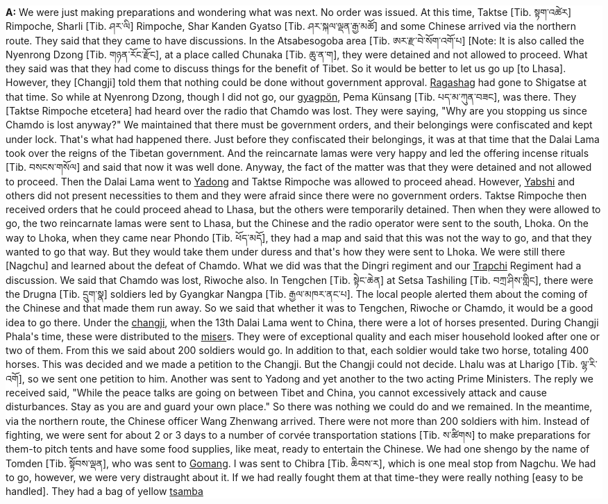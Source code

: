 **A:**  We were just making preparations and wondering what was next. No order was issued. At this time, Taktse [Tib. སྟག་འཚེར] Rimpoche, Sharli [Tib. ཤར་ལི] Rimpoche, Shar Kanden Gyatso [Tib. ཤར་སྐལ་ལྡན་རྒྱ་མཚོ] and some Chinese arrived via the northern route. They said that they came to have discussions. In the Atsabesogoba area [Tib. ཨར་རྫ་བེ་སོག་འགོ་པ]
[Note: It is also called the Nyenrong Dzong [Tib. གཉན་རོང་རྫོང], at a place called Chunaka [Tib. ཆུ་ན་ག], they were detained and not allowed to proceed. What they said was that they had come to discuss things for the benefit of Tibet. So it would be better to let us go up [to Lhasa]. However, they [Changji] told them that nothing could be done without government approval. <a href="#" data-tooltip="[tib. རག་ཁ་ཤག] The family name of a well known aristocratic official who was a Kalön in the 1950s.">Ragashag</a> had gone to Shigatse at that time. So while at Nyenrong Dzong, though I did not go, our <a href="#" data-tooltip="[tib. བརྒྱ་དཔོན་ཐོ] A military officer in charge of a unit of 100 soldiers.">gyagpön</a>, Pema Künsang [Tib. པད་མ་ཀུན་བཟང], was there. They [Taktse Rimpoche etcetera] had heard over the radio that Chamdo was lost. They were saying, "Why are you stopping us since Chamdo is lost anyway?" We maintained that there must be government orders, and their belongings were confiscated and kept under lock. That's what had happened there. Just before they confiscated their belongings, it was at that time that the Dalai Lama took over the reigns of the Tibetan government. And the reincarnate lamas were very happy and led the offering incense rituals [Tib. བསངས་གསོལ] and said that now it was well done. Anyway, the fact of the matter was that they were detained and not allowed to proceed. Then the Dalai Lama went to <a href="#" data-tooltip="[ch. 亚东] The Chinese name for the Tibetan town called Tromo that is located on the Sikkim border.">Yadong</a> and Taktse Rimpoche was allowed to proceed ahead. However, <a href="#" data-tooltip="[tib. ཡབ་གཞིས] 1. The title given to a family of a Dalai Lama. 2. When used by itself, e.g., Yabshi&#x27;s house, it refers to the family of the current Dalai Lama.">Yabshi</a> and others did not present necessities to them and they were afraid since there were no government orders. Taktse Rimpoche then received orders that he could proceed ahead to Lhasa, but the others were temporarily detained. Then when they were allowed to go, the two reincarnate lamas were sent to Lhasa, but the Chinese and the radio operator were sent to the south, Lhoka. On the way to Lhoka, when they came near Phondo [Tib. ཕོད་མདོ], they had a map and said that this was not the way to go, and that they wanted to go that way. But they would take them under duress and that's how they were sent to Lhoka. We were still there [Nagchu] and learned about the defeat of Chamdo. What we did was that the Dingri regiment and our <a href="#" data-tooltip="[tib. གྲྭ་བཞི] 1. An area below Sera Monastery. 2. The location of the Tibetan Armory-Mint Office and the regimental headquarters of the Khadang Regiment, which was also called the Trapchi Regiment.">Trapchi</a> Regiment had a discussion. We said that Chamdo was lost, Riwoche also. In Tengchen [Tib. སྟེང་ཆེན] at Setsa Tashiling [Tib. བཀྲ་ཤིས་གླིང], there were the Drugna [Tib. དྲུག་སྣ] soldiers led by Gyangkar Nangpa [Tib. རྒྱལ་མཁར་ནང་པ]. The local people alerted them about the coming of the Chinese and that made them run away. So we said that whether it was to Tengchen, Riwoche or Chamdo, it would be a good idea to go there. Under the <a href="#" data-tooltip="[tib. བྱང་སྤྱི] The governor-general of Northern Tibet in the traditional era.">changji</a>, when the 13th Dalai Lama went to China, there were a lot of horses presented. During Changji Phala's time, these were distributed to the <a href="#" data-tooltip="[tib. མི་སེར] A term that can mean serf/bound subject as well as citizen, depending on context. For example, the miser of a lord would connote the bound subjects of that lord, whereas the miser of Tibet would connote citizens of Tibet.">miser</a>s. They were of exceptional quality and each miser household looked after one or two of them. From this we said about 200 soldiers would go. In addition to that, each soldier would take two horse, totaling 400 horses. This was decided and we made a petition to the Changji. But the Changji could not decide. Lhalu was at Lharigo [Tib. ལྷ་རི་འགོ], so we sent one petition to him. Another was sent to Yadong and yet another to the two acting Prime Ministers. The reply we received said, "While the peace talks are going on between Tibet and China, you cannot excessively attack and cause disturbances. Stay as you are and guard your own place." So there was nothing we could do and we remained. In the meantime, via the northern route, the Chinese officer Wang Zhenwang arrived. There were not more than 200 soldiers with him. Instead of fighting, we were sent for about 2 or 3 days to a number of corvée transportation stations [Tib. ས་ཚིགས] to make preparations for them-to pitch tents and have some food supplies, like meat, ready to entertain the Chinese. We had one shengo by the name of Tomden [Tib. སྟོབས་ལྡན], who was sent to <a href="#" data-tooltip="[tib. སྒོ་མང] One of the large colleges in Drepung Monastery.">Gomang</a>. I was sent to Chibra [Tib. ཆིབས་ར], which is one meal stop from Nagchu. We had to go, however, we were very distraught about it. If we had really fought them at that time-they were really nothing [easy to be handled]. They had a bag of yellow <a href="#" data-tooltip="[tib. རྩམ་པ] The traditional Tibetan staple food that consists of grain that is roasted (popped), usually in heated sand, and then ground into a flour.">tsamba